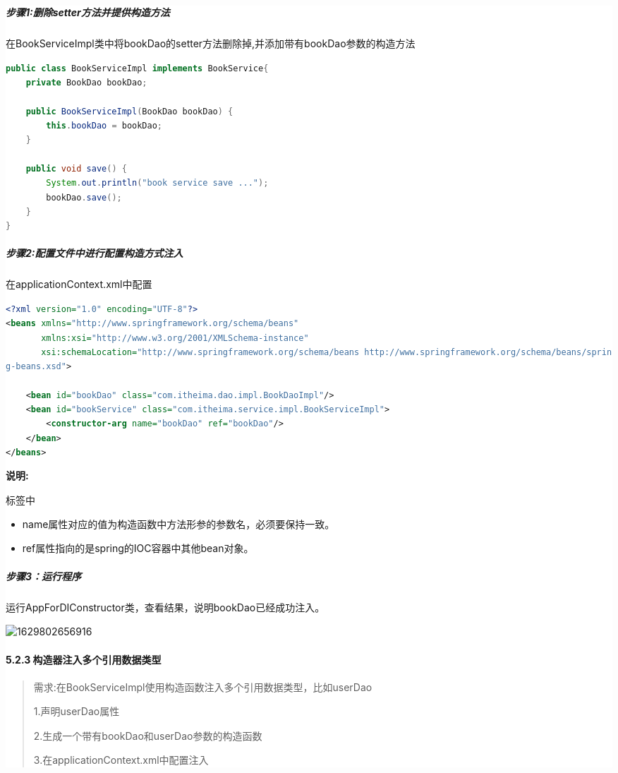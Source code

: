 ##### 步骤1:删除setter方法并提供构造方法

在BookServiceImpl类中将bookDao的setter方法删除掉,并添加带有bookDao参数的构造方法

```java
public class BookServiceImpl implements BookService{
    private BookDao bookDao;

    public BookServiceImpl(BookDao bookDao) {
        this.bookDao = bookDao;
    }

    public void save() {
        System.out.println("book service save ...");
        bookDao.save();
    }
}
```

##### 步骤2:配置文件中进行配置构造方式注入

在applicationContext.xml中配置

```xml
<?xml version="1.0" encoding="UTF-8"?>
<beans xmlns="http://www.springframework.org/schema/beans"
       xmlns:xsi="http://www.w3.org/2001/XMLSchema-instance"
       xsi:schemaLocation="http://www.springframework.org/schema/beans http://www.springframework.org/schema/beans/spring-beans.xsd">

    <bean id="bookDao" class="com.itheima.dao.impl.BookDaoImpl"/>
    <bean id="bookService" class="com.itheima.service.impl.BookServiceImpl">
        <constructor-arg name="bookDao" ref="bookDao"/>
    </bean>
</beans>
```

**说明:**

标签<constructor-arg>中

* name属性对应的值为构造函数中方法形参的参数名，必须要保持一致。

* ref属性指向的是spring的IOC容器中其他bean对象。

##### 步骤3：运行程序

运行AppForDIConstructor类，查看结果，说明bookDao已经成功注入。

![1629802656916](笔记图片资源包/1629802656916.png)

#### 5.2.3 构造器注入多个引用数据类型

> 需求:在BookServiceImpl使用构造函数注入多个引用数据类型，比如userDao
>
> 1.声明userDao属性
>
> 2.生成一个带有bookDao和userDao参数的构造函数
>
> 3.在applicationContext.xml中配置注入
